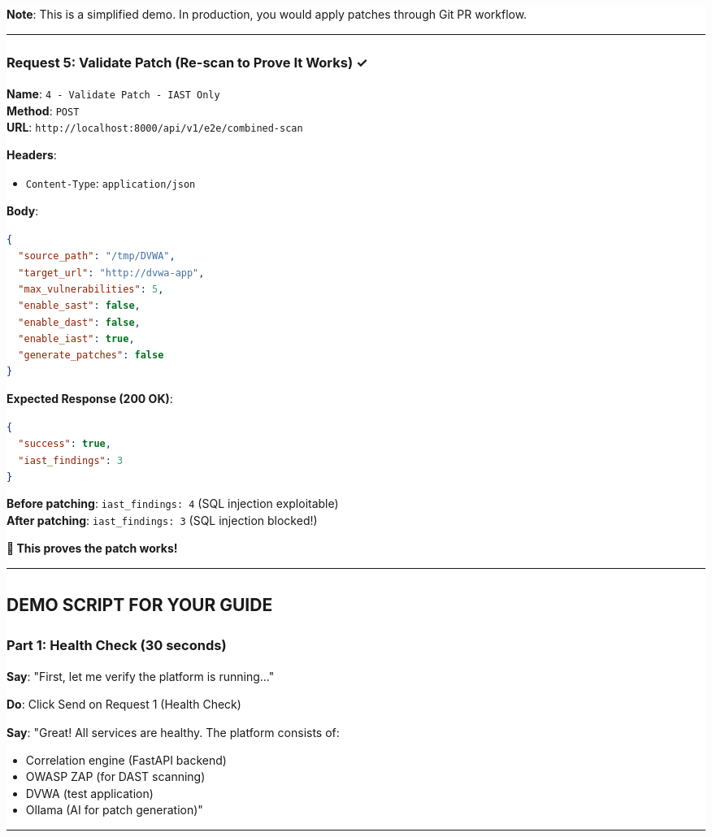 **Note**: This is a simplified demo. In production, you would apply patches through Git PR workflow.

---

### Request 5: Validate Patch (Re-scan to Prove It Works) ✓

**Name**: `4 - Validate Patch - IAST Only`  
**Method**: `POST`  
**URL**: `http://localhost:8000/api/v1/e2e/combined-scan`

**Headers**:
- `Content-Type`: `application/json`

**Body**:
```json
{
  "source_path": "/tmp/DVWA",
  "target_url": "http://dvwa-app",
  "max_vulnerabilities": 5,
  "enable_sast": false,
  "enable_dast": false,
  "enable_iast": true,
  "generate_patches": false
}
```

**Expected Response (200 OK)**:
```json
{
  "success": true,
  "iast_findings": 3
}
```

**Before patching**: `iast_findings: 4` (SQL injection exploitable)  
**After patching**: `iast_findings: 3` (SQL injection blocked!)

**🎉 This proves the patch works!**

---

## DEMO SCRIPT FOR YOUR GUIDE

### Part 1: Health Check (30 seconds)

**Say**: "First, let me verify the platform is running..."

**Do**: Click Send on Request 1 (Health Check)

**Say**: "Great! All services are healthy. The platform consists of:
- Correlation engine (FastAPI backend)
- OWASP ZAP (for DAST scanning)
- DVWA (test application)
- Ollama (AI for patch generation)"

---